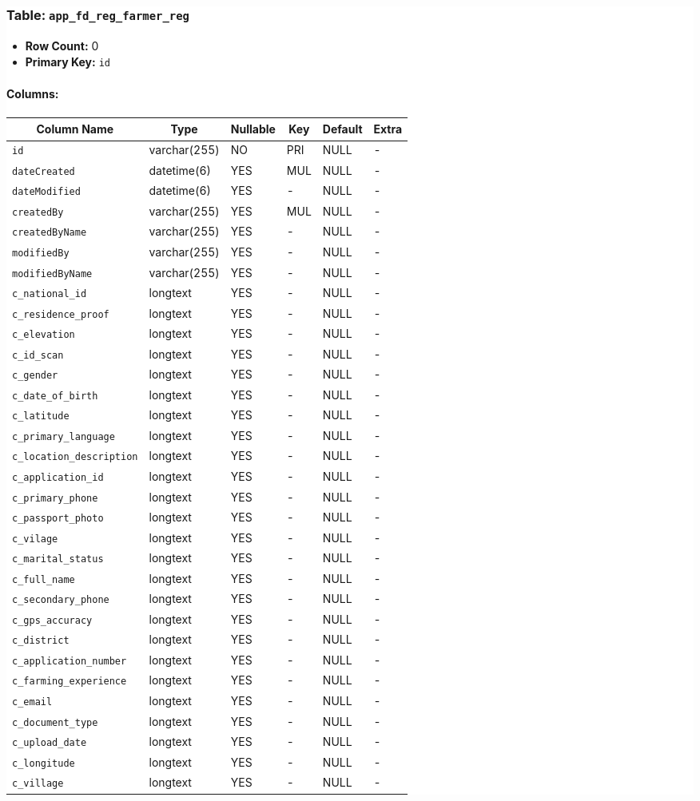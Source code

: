 
### Table: `app_fd_reg_farmer_reg`

- **Row Count:** 0
- **Primary Key:** `id`

#### Columns:

| Column Name | Type | Nullable | Key | Default | Extra |
|-------------|------|----------|-----|---------|-------|
| `id` | varchar(255) | NO | PRI | NULL | - |
| `dateCreated` | datetime(6) | YES | MUL | NULL | - |
| `dateModified` | datetime(6) | YES | - | NULL | - |
| `createdBy` | varchar(255) | YES | MUL | NULL | - |
| `createdByName` | varchar(255) | YES | - | NULL | - |
| `modifiedBy` | varchar(255) | YES | - | NULL | - |
| `modifiedByName` | varchar(255) | YES | - | NULL | - |
| `c_national_id` | longtext | YES | - | NULL | - |
| `c_residence_proof` | longtext | YES | - | NULL | - |
| `c_elevation` | longtext | YES | - | NULL | - |
| `c_id_scan` | longtext | YES | - | NULL | - |
| `c_gender` | longtext | YES | - | NULL | - |
| `c_date_of_birth` | longtext | YES | - | NULL | - |
| `c_latitude` | longtext | YES | - | NULL | - |
| `c_primary_language` | longtext | YES | - | NULL | - |
| `c_location_description` | longtext | YES | - | NULL | - |
| `c_application_id` | longtext | YES | - | NULL | - |
| `c_primary_phone` | longtext | YES | - | NULL | - |
| `c_passport_photo` | longtext | YES | - | NULL | - |
| `c_vilage` | longtext | YES | - | NULL | - |
| `c_marital_status` | longtext | YES | - | NULL | - |
| `c_full_name` | longtext | YES | - | NULL | - |
| `c_secondary_phone` | longtext | YES | - | NULL | - |
| `c_gps_accuracy` | longtext | YES | - | NULL | - |
| `c_district` | longtext | YES | - | NULL | - |
| `c_application_number` | longtext | YES | - | NULL | - |
| `c_farming_experience` | longtext | YES | - | NULL | - |
| `c_email` | longtext | YES | - | NULL | - |
| `c_document_type` | longtext | YES | - | NULL | - |
| `c_upload_date` | longtext | YES | - | NULL | - |
| `c_longitude` | longtext | YES | - | NULL | - |
| `c_village` | longtext | YES | - | NULL | - |